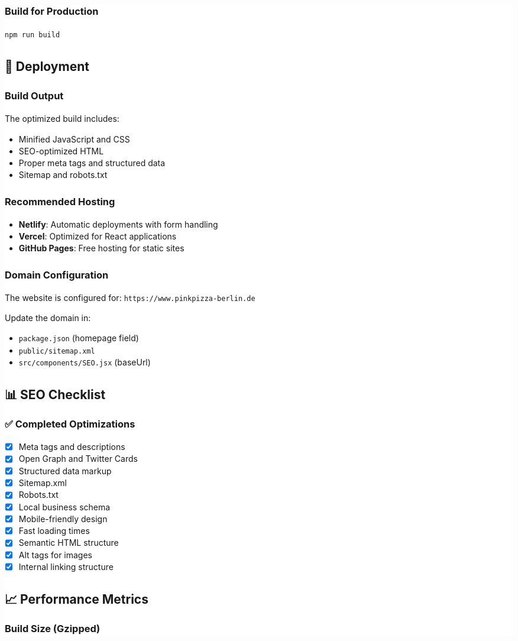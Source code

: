 ### Build for Production

```bash
npm run build
```

## 🚀 Deployment

### Build Output

The optimized build includes:

- Minified JavaScript and CSS
- SEO-optimized HTML
- Proper meta tags and structured data
- Sitemap and robots.txt

### Recommended Hosting

- **Netlify**: Automatic deployments with form handling
- **Vercel**: Optimized for React applications
- **GitHub Pages**: Free hosting for static sites

### Domain Configuration

The website is configured for: `https://www.pinkpizza-berlin.de`

Update the domain in:

- `package.json` (homepage field)
- `public/sitemap.xml`
- `src/components/SEO.jsx` (baseUrl)

## 📊 SEO Checklist

### ✅ Completed Optimizations

- [x] Meta tags and descriptions
- [x] Open Graph and Twitter Cards
- [x] Structured data markup
- [x] Sitemap.xml
- [x] Robots.txt
- [x] Local business schema
- [x] Mobile-friendly design
- [x] Fast loading times
- [x] Semantic HTML structure
- [x] Alt tags for images
- [x] Internal linking structure

## 📈 Performance Metrics

### Build Size (Gzipped)
